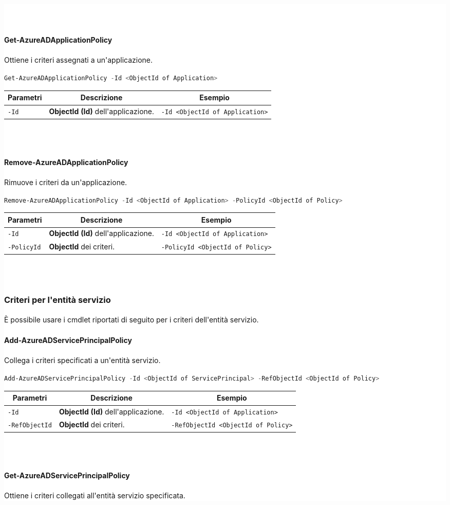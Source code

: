 </br></br>

#### <a name="get-azureadapplicationpolicy"></a>Get-AzureADApplicationPolicy
Ottiene i criteri assegnati a un'applicazione.

```powershell
Get-AzureADApplicationPolicy -Id <ObjectId of Application>
```

| Parametri | Descrizione | Esempio |
| --- | --- | --- |
| <code>&#8209;Id</code> |**ObjectId (Id)** dell'applicazione. | `-Id <ObjectId of Application>` |

</br></br>

#### <a name="remove-azureadapplicationpolicy"></a>Remove-AzureADApplicationPolicy
Rimuove i criteri da un'applicazione.

```powershell
Remove-AzureADApplicationPolicy -Id <ObjectId of Application> -PolicyId <ObjectId of Policy>
```

| Parametri | Descrizione | Esempio |
| --- | --- | --- |
| <code>&#8209;Id</code> |**ObjectId (Id)** dell'applicazione. | `-Id <ObjectId of Application>` |
| <code>&#8209;PolicyId</code> |**ObjectId** dei criteri. | `-PolicyId <ObjectId of Policy>` |

</br></br>

### <a name="service-principal-policies"></a>Criteri per l'entità servizio
È possibile usare i cmdlet riportati di seguito per i criteri dell'entità servizio.

#### <a name="add-azureadserviceprincipalpolicy"></a>Add-AzureADServicePrincipalPolicy
Collega i criteri specificati a un'entità servizio.

```powershell
Add-AzureADServicePrincipalPolicy -Id <ObjectId of ServicePrincipal> -RefObjectId <ObjectId of Policy>
```

| Parametri | Descrizione | Esempio |
| --- | --- | --- |
| <code>&#8209;Id</code> |**ObjectId (Id)** dell'applicazione. | `-Id <ObjectId of Application>` |
| <code>&#8209;RefObjectId</code> |**ObjectId** dei criteri. | `-RefObjectId <ObjectId of Policy>` |

</br></br>

#### <a name="get-azureadserviceprincipalpolicy"></a>Get-AzureADServicePrincipalPolicy
Ottiene i criteri collegati all'entità servizio specificata.
